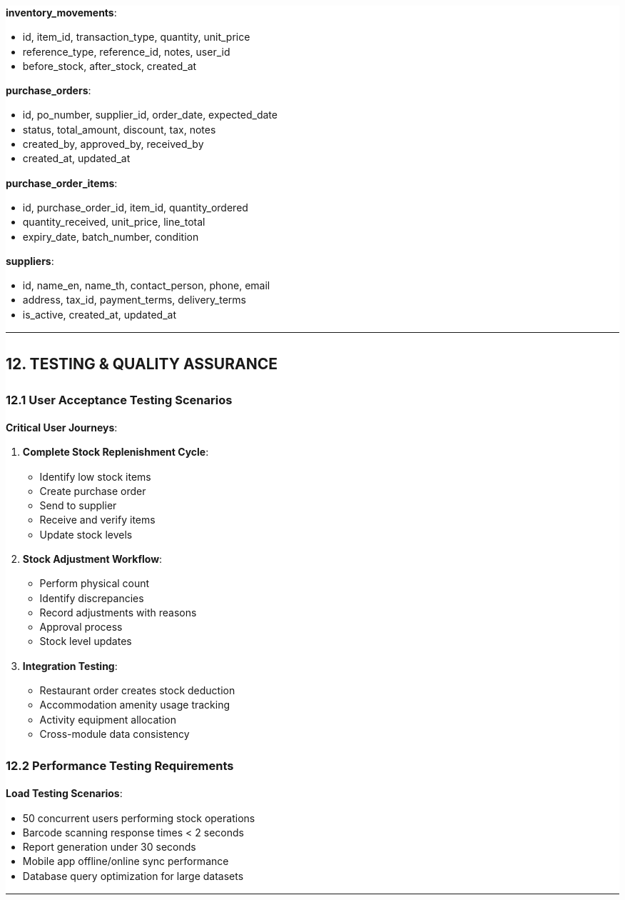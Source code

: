 **inventory_movements**:
- id, item_id, transaction_type, quantity, unit_price
- reference_type, reference_id, notes, user_id
- before_stock, after_stock, created_at

**purchase_orders**:
- id, po_number, supplier_id, order_date, expected_date
- status, total_amount, discount, tax, notes
- created_by, approved_by, received_by
- created_at, updated_at

**purchase_order_items**:
- id, purchase_order_id, item_id, quantity_ordered
- quantity_received, unit_price, line_total
- expiry_date, batch_number, condition

**suppliers**:
- id, name_en, name_th, contact_person, phone, email
- address, tax_id, payment_terms, delivery_terms
- is_active, created_at, updated_at

---

## 12. TESTING & QUALITY ASSURANCE

### 12.1 User Acceptance Testing Scenarios
**Critical User Journeys**:

1. **Complete Stock Replenishment Cycle**:
   - Identify low stock items
   - Create purchase order
   - Send to supplier
   - Receive and verify items
   - Update stock levels

2. **Stock Adjustment Workflow**:
   - Perform physical count
   - Identify discrepancies
   - Record adjustments with reasons
   - Approval process
   - Stock level updates

3. **Integration Testing**:
   - Restaurant order creates stock deduction
   - Accommodation amenity usage tracking
   - Activity equipment allocation
   - Cross-module data consistency

### 12.2 Performance Testing Requirements
**Load Testing Scenarios**:
- 50 concurrent users performing stock operations
- Barcode scanning response times < 2 seconds
- Report generation under 30 seconds
- Mobile app offline/online sync performance
- Database query optimization for large datasets

---